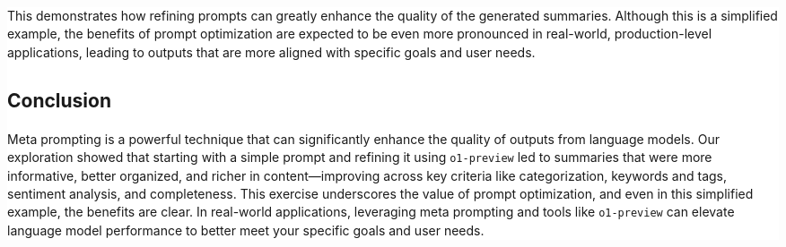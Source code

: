 This demonstrates how refining prompts can greatly enhance the quality of the generated summaries. Although this is a simplified example, the benefits of prompt optimization are expected to be even more pronounced in real-world, production-level applications, leading to outputs that are more aligned with specific goals and user needs.

## Conclusion

Meta prompting is a powerful technique that can significantly enhance the quality of outputs from language models. Our exploration showed that starting with a simple prompt and refining it using `o1-preview` led to summaries that were more informative, better organized, and richer in content—improving across key criteria like categorization, keywords and tags, sentiment analysis, and completeness. This exercise underscores the value of prompt optimization, and even in this simplified example, the benefits are clear. In real-world applications, leveraging meta prompting and tools like `o1-preview` can elevate language model performance to better meet your specific goals and user needs.
